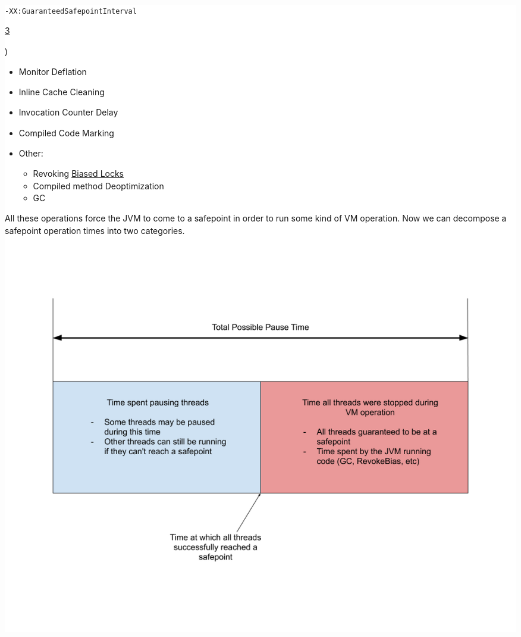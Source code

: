   ```plaintext
  -XX:GuaranteedSafepointInterval
  ```

  [3](https://blanco.io/blog/jvm-safepoint-pauses/#fn:opt_ref)

  )

  - Monitor Deflation
  - Inline Cache Cleaning
  - Invocation Counter Delay
  - Compiled Code Marking

- Other:

  - Revoking [Biased Locks](https://blogs.oracle.com/dave/biased-locking-in-hotspot)
  - Compiled method Deoptimization
  - GC

All these operations force the JVM to come to a safepoint in order to run some kind of VM operation. Now we can decompose a safepoint operation times into two categories.

![JVM pause time diagram](./PrintSafepointStatistics.assets/pause-time-diagram.png)
